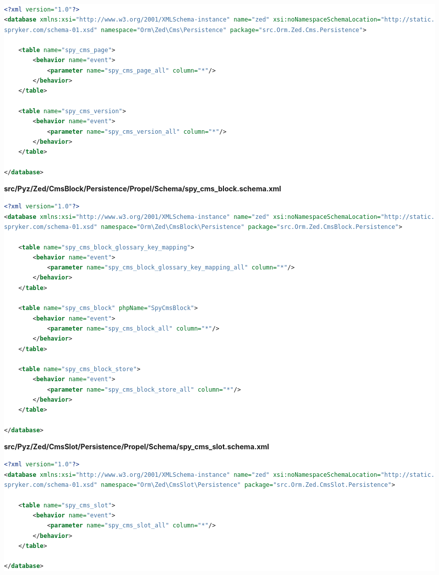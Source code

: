 ```xml
<?xml version="1.0"?>
<database xmlns:xsi="http://www.w3.org/2001/XMLSchema-instance" name="zed" xsi:noNamespaceSchemaLocation="http://static.spryker.com/schema-01.xsd" namespace="Orm\Zed\Cms\Persistence" package="src.Orm.Zed.Cms.Persistence">

    <table name="spy_cms_page">
        <behavior name="event">
            <parameter name="spy_cms_page_all" column="*"/>
        </behavior>
    </table>

    <table name="spy_cms_version">
        <behavior name="event">
            <parameter name="spy_cms_version_all" column="*"/>
        </behavior>
    </table>

</database>
```

**src/Pyz/Zed/CmsBlock/Persistence/Propel/Schema/spy_cms_block.schema.xml**

```xml
<?xml version="1.0"?>
<database xmlns:xsi="http://www.w3.org/2001/XMLSchema-instance" name="zed" xsi:noNamespaceSchemaLocation="http://static.spryker.com/schema-01.xsd" namespace="Orm\Zed\CmsBlock\Persistence" package="src.Orm.Zed.CmsBlock.Persistence">

    <table name="spy_cms_block_glossary_key_mapping">
        <behavior name="event">
            <parameter name="spy_cms_block_glossary_key_mapping_all" column="*"/>
        </behavior>
    </table>

    <table name="spy_cms_block" phpName="SpyCmsBlock">
        <behavior name="event">
            <parameter name="spy_cms_block_all" column="*"/>
        </behavior>
    </table>

    <table name="spy_cms_block_store">
        <behavior name="event">
            <parameter name="spy_cms_block_store_all" column="*"/>
        </behavior>
    </table>

</database>
```

**src/Pyz/Zed/CmsSlot/Persistence/Propel/Schema/spy_cms_slot.schema.xml**

```xml
<?xml version="1.0"?>
<database xmlns:xsi="http://www.w3.org/2001/XMLSchema-instance" name="zed" xsi:noNamespaceSchemaLocation="http://static.spryker.com/schema-01.xsd" namespace="Orm\Zed\CmsSlot\Persistence" package="src.Orm.Zed.CmsSlot.Persistence">

    <table name="spy_cms_slot">
        <behavior name="event">
            <parameter name="spy_cms_slot_all" column="*"/>
        </behavior>
    </table>

</database>
```
